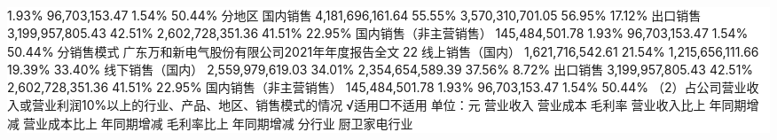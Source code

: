 1.93%
96,703,153.47
1.54%
50.44%
分地区
国内销售
4,181,696,161.64
55.55%
3,570,310,701.05
56.95%
17.12%
出口销售
3,199,957,805.43
42.51%
2,602,728,351.36
41.51%
22.95%
国内销售（非主营销售）
145,484,501.78
1.93%
96,703,153.47
1.54%
50.44%
分销售模式
广东万和新电气股份有限公司2021年年度报告全文
22
线上销售（国内）
1,621,716,542.61
21.54%
1,215,656,111.66
19.39%
33.40%
线下销售（国内）
2,559,979,619.03
34.01%
2,354,654,589.39
37.56%
8.72%
出口销售
3,199,957,805.43
42.51%
2,602,728,351.36
41.51%
22.95%
国内销售（非主营销售）
145,484,501.78
1.93%
96,703,153.47
1.54%
50.44%
（2）占公司营业收入或营业利润10%以上的行业、产品、地区、销售模式的情况
√适用□不适用
单位：元
营业收入
营业成本
毛利率
营业收入比上
年同期增减
营业成本比上
年同期增减
毛利率比上
年同期增减
分行业
厨卫家电行业